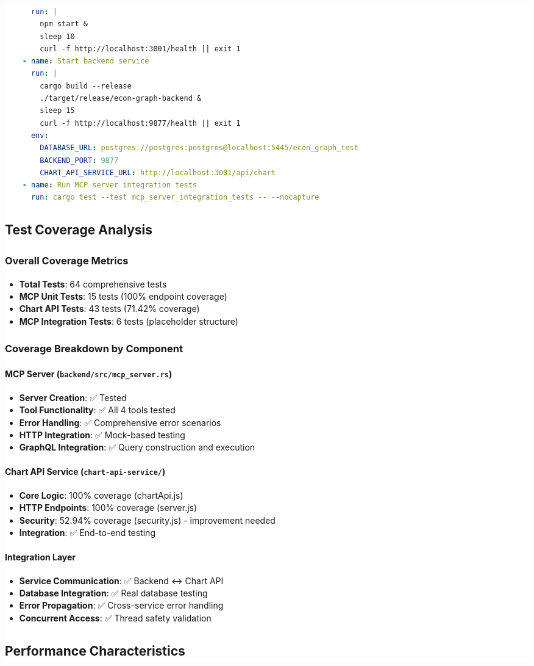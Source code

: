 ```yaml
      run: |
        npm start &
        sleep 10
        curl -f http://localhost:3001/health || exit 1
    - name: Start backend service
      run: |
        cargo build --release
        ./target/release/econ-graph-backend &
        sleep 15
        curl -f http://localhost:9877/health || exit 1
      env:
        DATABASE_URL: postgres://postgres:postgres@localhost:5445/econ_graph_test
        BACKEND_PORT: 9877
        CHART_API_SERVICE_URL: http://localhost:3001/api/chart
    - name: Run MCP server integration tests
      run: cargo test --test mcp_server_integration_tests -- --nocapture
```

## Test Coverage Analysis

### Overall Coverage Metrics
- **Total Tests**: 64 comprehensive tests
- **MCP Unit Tests**: 15 tests (100% endpoint coverage)
- **Chart API Tests**: 43 tests (71.42% coverage)
- **MCP Integration Tests**: 6 tests (placeholder structure)

### Coverage Breakdown by Component

#### MCP Server (`backend/src/mcp_server.rs`)
- **Server Creation**: ✅ Tested
- **Tool Functionality**: ✅ All 4 tools tested
- **Error Handling**: ✅ Comprehensive error scenarios
- **HTTP Integration**: ✅ Mock-based testing
- **GraphQL Integration**: ✅ Query construction and execution

#### Chart API Service (`chart-api-service/`)
- **Core Logic**: 100% coverage (chartApi.js)
- **HTTP Endpoints**: 100% coverage (server.js)
- **Security**: 52.94% coverage (security.js) - improvement needed
- **Integration**: ✅ End-to-end testing

#### Integration Layer
- **Service Communication**: ✅ Backend ↔ Chart API
- **Database Integration**: ✅ Real database testing
- **Error Propagation**: ✅ Cross-service error handling
- **Concurrent Access**: ✅ Thread safety validation

## Performance Characteristics
